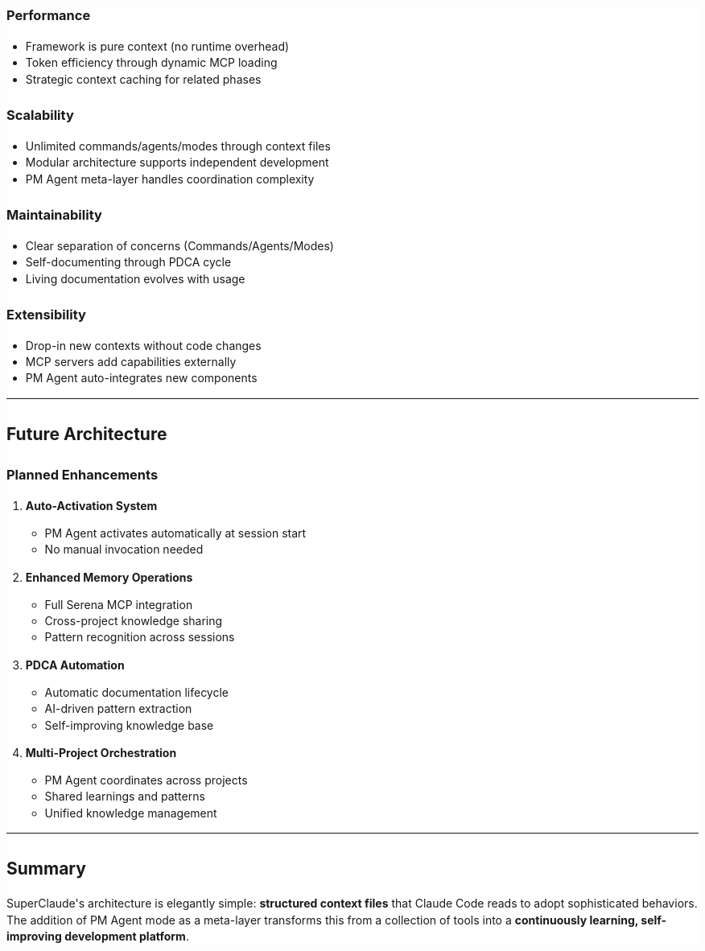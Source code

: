 ### Performance
- Framework is pure context (no runtime overhead)
- Token efficiency through dynamic MCP loading
- Strategic context caching for related phases

### Scalability
- Unlimited commands/agents/modes through context files
- Modular architecture supports independent development
- PM Agent meta-layer handles coordination complexity

### Maintainability
- Clear separation of concerns (Commands/Agents/Modes)
- Self-documenting through PDCA cycle
- Living documentation evolves with usage

### Extensibility
- Drop-in new contexts without code changes
- MCP servers add capabilities externally
- PM Agent auto-integrates new components

---

## Future Architecture

### Planned Enhancements

1. **Auto-Activation System**
   - PM Agent activates automatically at session start
   - No manual invocation needed

2. **Enhanced Memory Operations**
   - Full Serena MCP integration
   - Cross-project knowledge sharing
   - Pattern recognition across sessions

3. **PDCA Automation**
   - Automatic documentation lifecycle
   - AI-driven pattern extraction
   - Self-improving knowledge base

4. **Multi-Project Orchestration**
   - PM Agent coordinates across projects
   - Shared learnings and patterns
   - Unified knowledge management

---

## Summary

SuperClaude's architecture is elegantly simple: **structured context files** that Claude Code reads to adopt sophisticated behaviors. The addition of PM Agent mode as a meta-layer transforms this from a collection of tools into a **continuously learning, self-improving development platform**.
